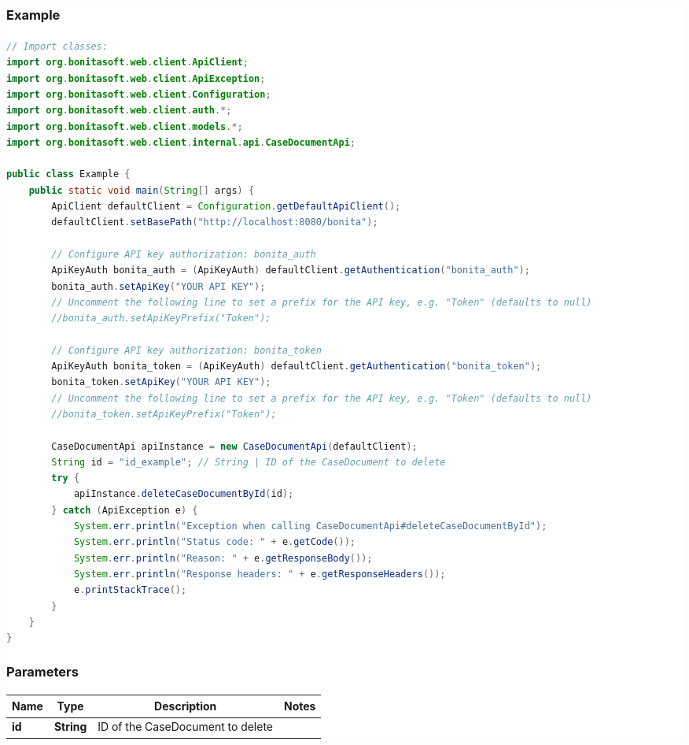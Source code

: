 ### Example

```java
// Import classes:
import org.bonitasoft.web.client.ApiClient;
import org.bonitasoft.web.client.ApiException;
import org.bonitasoft.web.client.Configuration;
import org.bonitasoft.web.client.auth.*;
import org.bonitasoft.web.client.models.*;
import org.bonitasoft.web.client.internal.api.CaseDocumentApi;

public class Example {
    public static void main(String[] args) {
        ApiClient defaultClient = Configuration.getDefaultApiClient();
        defaultClient.setBasePath("http://localhost:8080/bonita");
        
        // Configure API key authorization: bonita_auth
        ApiKeyAuth bonita_auth = (ApiKeyAuth) defaultClient.getAuthentication("bonita_auth");
        bonita_auth.setApiKey("YOUR API KEY");
        // Uncomment the following line to set a prefix for the API key, e.g. "Token" (defaults to null)
        //bonita_auth.setApiKeyPrefix("Token");

        // Configure API key authorization: bonita_token
        ApiKeyAuth bonita_token = (ApiKeyAuth) defaultClient.getAuthentication("bonita_token");
        bonita_token.setApiKey("YOUR API KEY");
        // Uncomment the following line to set a prefix for the API key, e.g. "Token" (defaults to null)
        //bonita_token.setApiKeyPrefix("Token");

        CaseDocumentApi apiInstance = new CaseDocumentApi(defaultClient);
        String id = "id_example"; // String | ID of the CaseDocument to delete
        try {
            apiInstance.deleteCaseDocumentById(id);
        } catch (ApiException e) {
            System.err.println("Exception when calling CaseDocumentApi#deleteCaseDocumentById");
            System.err.println("Status code: " + e.getCode());
            System.err.println("Reason: " + e.getResponseBody());
            System.err.println("Response headers: " + e.getResponseHeaders());
            e.printStackTrace();
        }
    }
}
```

### Parameters


Name | Type | Description  | Notes
------------- | ------------- | ------------- | -------------
 **id** | **String**| ID of the CaseDocument to delete |
